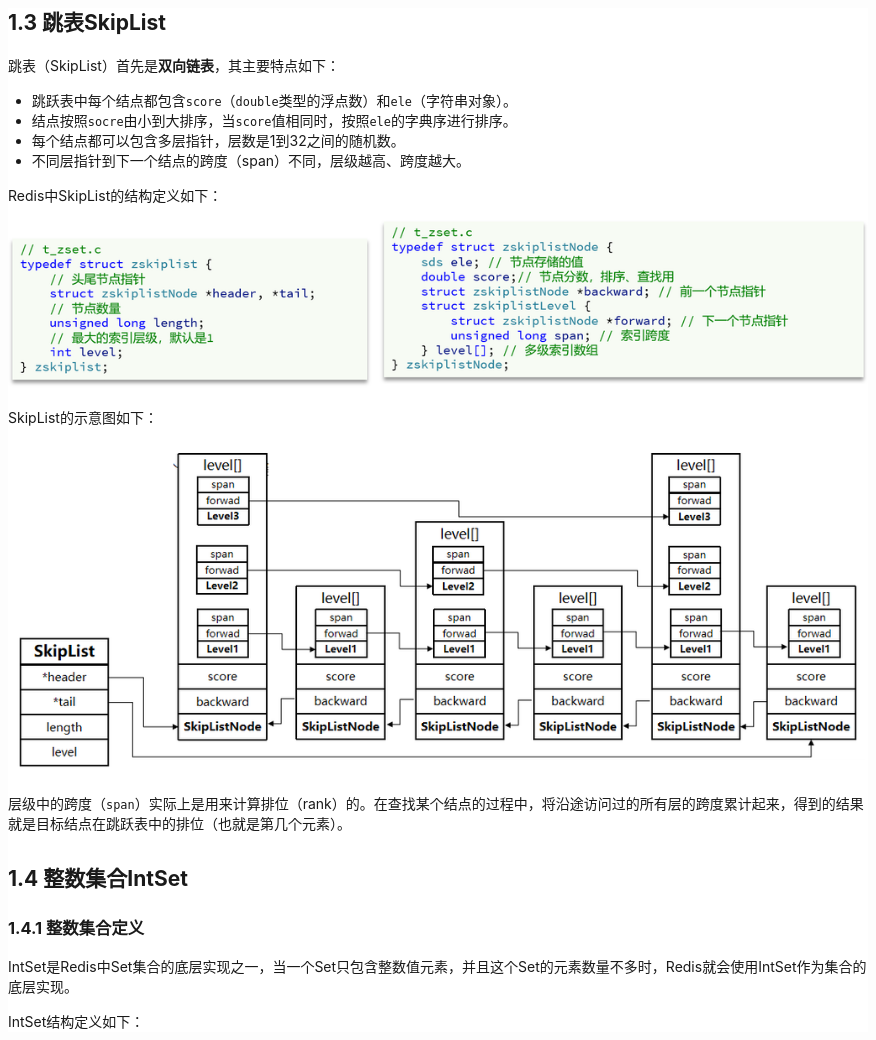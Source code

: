 ## 1.3 跳表SkipList

跳表（SkipList）首先是**双向链表**，其主要特点如下：

- 跳跃表中每个结点都包含`score`（`double`类型的浮点数）和`ele`（字符串对象）。
- 结点按照`socre`由小到大排序，当`score`值相同时，按照`ele`的字典序进行排序。
- 每个结点都可以包含多层指针，层数是1到32之间的随机数。
- 不同层指针到下一个结点的跨度（span）不同，层级越高、跨度越大。

Redis中SkipList的结构定义如下：

![](Redis/fig6.png)

SkipList的示意图如下：

![](Redis/fig7.png)

层级中的跨度（`span`）实际上是用来计算排位（rank）的。在查找某个结点的过程中，将沿途访问过的所有层的跨度累计起来，得到的结果就是目标结点在跳跃表中的排位（也就是第几个元素）。

## 1.4 整数集合IntSet

### 1.4.1 整数集合定义

IntSet是Redis中Set集合的底层实现之一，当一个Set只包含整数值元素，并且这个Set的元素数量不多时，Redis就会使用IntSet作为集合的底层实现。

IntSet结构定义如下：
